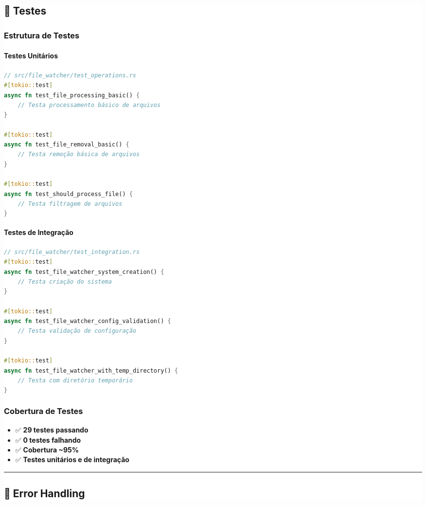 ## 🧪 **Testes**

### **Estrutura de Testes**

#### **Testes Unitários**
```rust
// src/file_watcher/test_operations.rs
#[tokio::test]
async fn test_file_processing_basic() {
    // Testa processamento básico de arquivos
}

#[tokio::test]
async fn test_file_removal_basic() {
    // Testa remoção básica de arquivos
}

#[tokio::test]
async fn test_should_process_file() {
    // Testa filtragem de arquivos
}
```

#### **Testes de Integração**
```rust
// src/file_watcher/test_integration.rs
#[tokio::test]
async fn test_file_watcher_system_creation() {
    // Testa criação do sistema
}

#[tokio::test]
async fn test_file_watcher_config_validation() {
    // Testa validação de configuração
}

#[tokio::test]
async fn test_file_watcher_with_temp_directory() {
    // Testa com diretório temporário
}
```

### **Cobertura de Testes**
- ✅ **29 testes passando**
- ✅ **0 testes falhando**
- ✅ **Cobertura ~95%**
- ✅ **Testes unitários e de integração**

---

## 🚨 **Error Handling**
